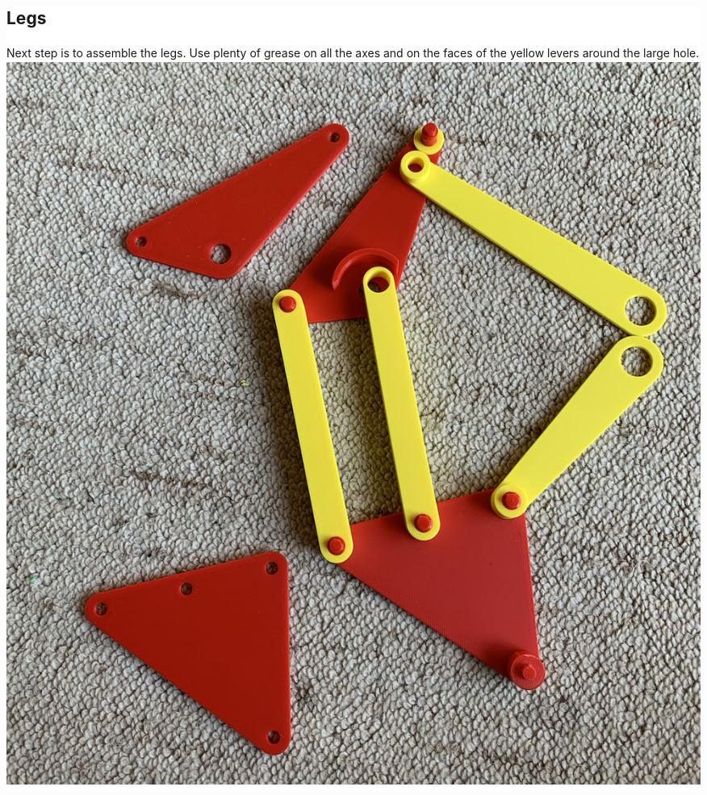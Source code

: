 ## Legs

Next step is to assemble the legs. Use plenty of grease on all the axes and on the faces of the yellow levers around the large hole.
![Alt text](images/Pasted%20image%2020241026115237.png)
